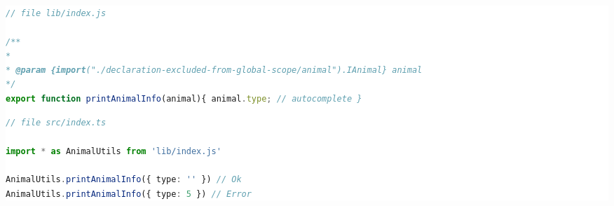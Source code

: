 ```typescript
// file lib/index.js

/**
*
* @param {import("./declaration-excluded-from-global-scope/animal").IAnimal} animal
*/
export function printAnimalInfo(animal){ animal.type; // autocomplete }
```

```typescript
// file src/index.ts

import * as AnimalUtils from 'lib/index.js'

AnimalUtils.printAnimalInfo({ type: '' }) // Ok
AnimalUtils.printAnimalInfo({ type: 5 }) // Error
```
